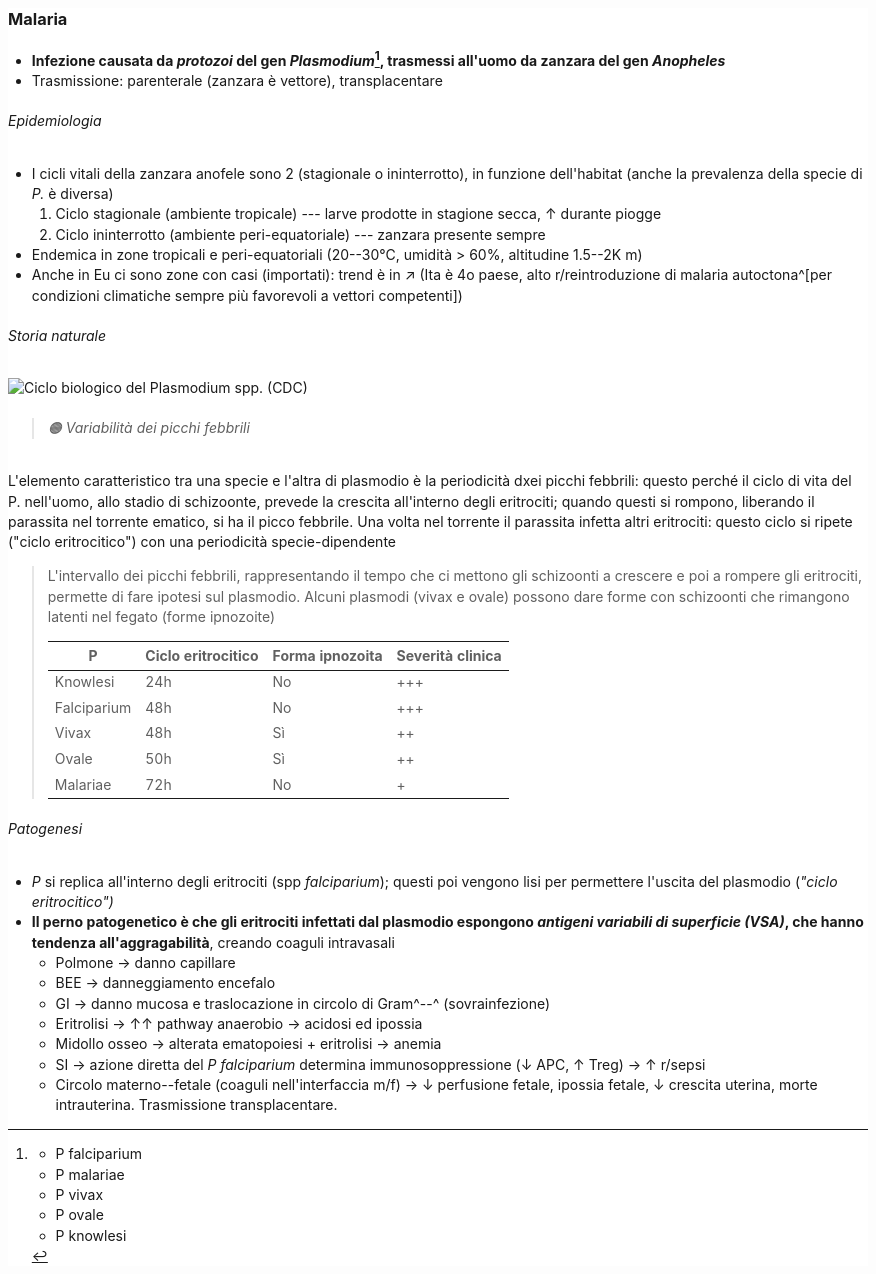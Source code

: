 ### Malaria
* __Infezione causata da *protozoi* del gen *Plasmodium*[^plasmmalaria-fn], trasmessi all'uomo da zanzara del gen *Anopheles*__
* Trasmissione: parenterale (zanzara è vettore), transplacentare

[^plasmmalaria-fn]:

	* P falciparium
	* P malariae
	* P vivax
	* P ovale
	* P knowlesi

###### Epidemiologia
* I cicli vitali della zanzara anofele sono 2 (stagionale o ininterrotto), in funzione dell'habitat (anche la prevalenza della specie di _P._ è diversa)
	1. Ciclo stagionale (ambiente tropicale) --- larve prodotte in stagione secca, ↑ durante piogge
	2. Ciclo ininterrotto (ambiente peri-equatoriale) --- zanzara presente sempre
* Endemica in zone tropicali e peri-equatoriali (20--30°C, umidità > 60%, altitudine 1.5--2K m)
* Anche in Eu ci sono zone con casi (importati): trend è in ↗ (Ita è 4o paese, alto r/reintroduzione di malaria autoctona^[per condizioni climatiche sempre più favorevoli a vettori competenti])

###### Storia naturale
![Ciclo biologico del _Plasmodium_ spp. (CDC)](https://www.cdc.gov/dpdx/malaria/modules/malaria_LifeCycle.gif)

> ###### 🟠 Variabilità dei picchi febbrili
L'elemento caratteristico tra una specie e l'altra di plasmodio è la periodicità dxei picchi febbrili: questo perché il ciclo di vita del P. nell'uomo, allo stadio di schizoonte, prevede la crescita all'interno degli eritrociti; quando questi si rompono, liberando il parassita nel torrente ematico, si ha il picco febbrile. Una volta nel torrente il parassita infetta altri eritrociti: questo ciclo si ripete ("ciclo eritrocitico") con una periodicità specie-dipendente
>
>L'intervallo dei picchi febbrili, rappresentando il tempo che ci mettono gli schizoonti a crescere e poi a rompere gli eritrociti, permette di fare ipotesi sul plasmodio. Alcuni plasmodi (vivax e ovale) possono dare forme con schizoonti che rimangono latenti nel fegato (forme ipnozoite)
>
>| P | Ciclo eritrocitico | Forma ipnozoita | Severità clinica |
>|-|-|-|-|
>| Knowlesi    | 24h | No | +++ |
>| Falciparium | 48h | No | +++ |
>| Vivax       | 48h | Sì | ++  |
>| Ovale       | 50h | Sì | ++  |
>| Malariae    | 72h | No | +   |

###### Patogenesi
* _P_ si replica all'interno degli eritrociti (spp _falciparium_); questi poi vengono lisi per permettere l'uscita del plasmodio (_"ciclo eritrocitico")_
* __Il perno patogenetico è che gli eritrociti infettati dal plasmodio espongono *antigeni variabili di superficie (VSA)*, che hanno tendenza all'aggragabilità__, creando coaguli intravasali
	* Polmone → danno capillare
	* BEE → danneggiamento encefalo
	* GI → danno mucosa e traslocazione in circolo di Gram^--^ (sovrainfezione)
	* Eritrolisi → ↑↑ pathway anaerobio → acidosi ed ipossia
	* Midollo osseo → alterata ematopoiesi + eritrolisi → anemia
	* SI → azione diretta del _P falciparium_ determina immunosoppressione (↓ APC, ↑ Treg) → ↑ r/sepsi
	* Circolo materno--fetale (coaguli nell'interfaccia m/f) → ↓ perfusione fetale, ipossia fetale, ↓ crescita uterina, morte intrauterina. Trasmissione transplacentare.


[^paxlovid]: `Nirmatrelvir/ritonavir`, venduti con il marchio Paxlovid, sono due farmaci confezionati insieme e impiegati per trattare il COVID-19. Viene somministrato entro 5 giorni dalla comparsa dei sintomi in soggetti che, pur non necessitando di ossigeno supplementare,  presentano un elevato rischio di sviluppo di forme gravi di COVID-19. Si assumono per via orale.
[^pepzecca]: PEP può forse avere senso sse: